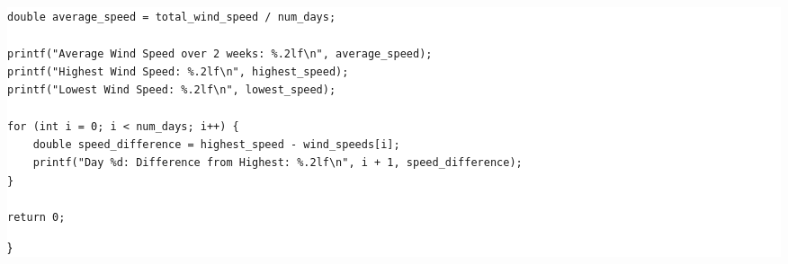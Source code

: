     double average_speed = total_wind_speed / num_days;

    printf("Average Wind Speed over 2 weeks: %.2lf\n", average_speed);
    printf("Highest Wind Speed: %.2lf\n", highest_speed);
    printf("Lowest Wind Speed: %.2lf\n", lowest_speed);

    for (int i = 0; i < num_days; i++) {
        double speed_difference = highest_speed - wind_speeds[i];
        printf("Day %d: Difference from Highest: %.2lf\n", i + 1, speed_difference);
    }

    return 0;
}
